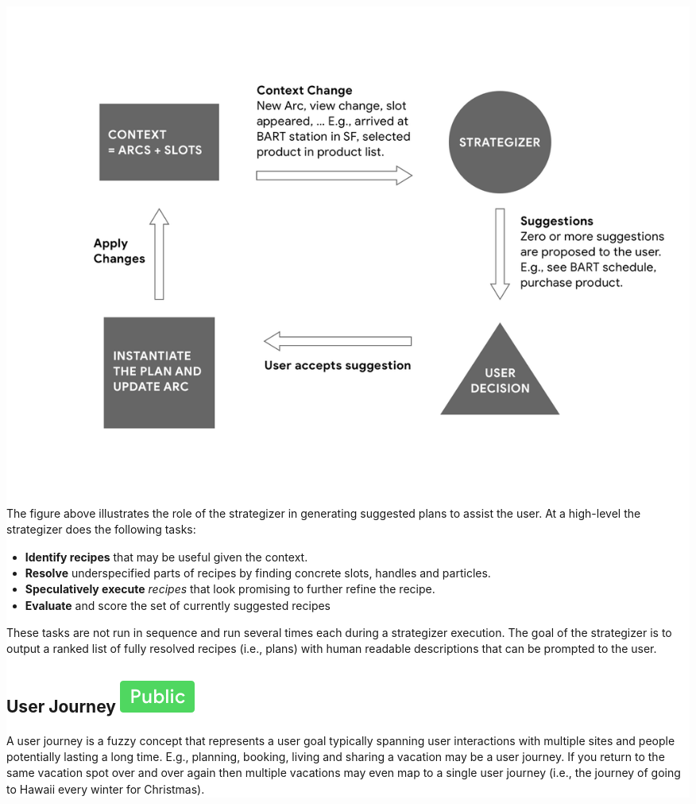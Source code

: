 ![alt_text](images/strategizer.png)

The figure above illustrates the role of the strategizer in generating suggested plans to assist the user. At a high-level the strategizer does the following tasks:


*   **Identify recipes** that may be useful given the context.
*   **Resolve** underspecified parts of recipes by finding concrete slots, handles and particles.
*   **Speculatively execute** *recipes* that look promising to further refine the recipe.
*   **Evaluate** and score the set of currently suggested recipes

These tasks are not run in sequence and run several times each during a strategizer execution. The goal of the strategizer is to output a ranked list of fully resolved recipes (i.e., plans) with human readable descriptions that can be prompted to the user.


## **User Journey** ![Public](images/public.png)

A user journey is a fuzzy concept that represents a user goal typically spanning user interactions with multiple sites and people potentially lasting a long time. E.g., planning, booking, living and sharing a vacation may be a user journey. If you return to the same vacation spot over and over again then multiple vacations may even map to a single user journey (i.e., the journey of going to Hawaii every winter for Christmas).
